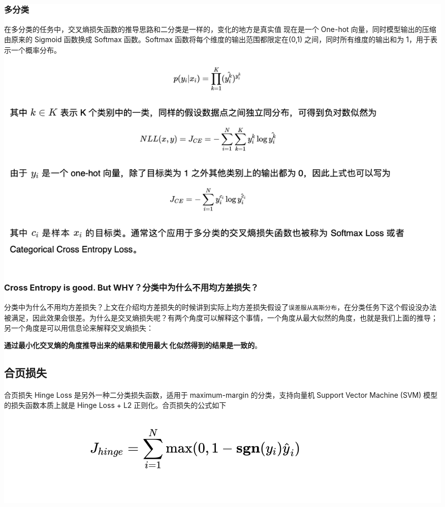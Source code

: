 ### 多分类

在多分类的任务中，交叉熵损失函数的推导思路和二分类是一样的，变化的地方是真实值 现在是一个 One-hot 向量，同时模型输出的压缩由原来的 Sigmoid 函数换成 Softmax 函数。Softmax 函数将每个维度的输出范围都限定在(0,1)  之间，同时所有维度的输出和为 1，用于表示一个概率分布。



![image-20220502164004784](images/duofenlei.png)

### Cross Entropy is good. But WHY？分类中为什么不用均方差损失？

分类中为什么不用均方差损失？上文在介绍均方差损失的时候讲到实际上均方差损失假设了`误差服从高斯分布`，在分类任务下这个假设没办法被满足，因此效果会很差。为什么是交叉熵损失呢？有两个角度可以解释这个事情，一个角度从最大似然的角度，也就是我们上面的推导；另一个角度是可以用信息论来解释交叉熵损失：

**通过最小化交叉熵的角度推导出来的结果和使用最大 化似然得到的结果是一致的**。



## 合页损失



合页损失 Hinge Loss 是另外一种二分类损失函数，适用于 maximum-margin 的分类，支持向量机 Support Vector Machine (SVM) 模型的损失函数本质上就是 Hinge Loss + L2 正则化。合页损失的公式如下

![image-20220502164214502](images/heyesunshi.png)

